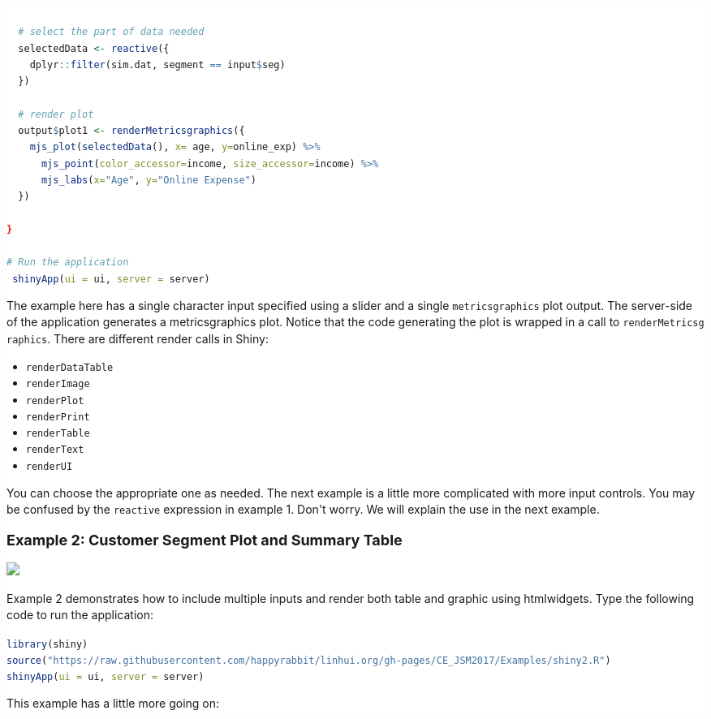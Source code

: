 ```r
  
  # select the part of data needed
  selectedData <- reactive({
    dplyr::filter(sim.dat, segment == input$seg)
  })
  
  # render plot
  output$plot1 <- renderMetricsgraphics({
    mjs_plot(selectedData(), x= age, y=online_exp) %>%
      mjs_point(color_accessor=income, size_accessor=income) %>%
      mjs_labs(x="Age", y="Online Expense")
  })
  
}

# Run the application 
 shinyApp(ui = ui, server = server)
```


The example here has a single character input specified using a slider and a single `metricsgraphics` plot output. The server-side of the application generates a metricsgraphics plot. Notice that the code generating the plot is wrapped in a call to `renderMetricsgraphics`. There are different render calls in Shiny:

- `renderDataTable`
- `renderImage`
- `renderPlot`
- `renderPrint`
- `renderTable`
- `renderText`
- `renderUI`

You can choose the appropriate one as needed. The next example is a little more complicated with more input controls. You may be confused by the `reactive` expression in example 1. Don't worry. We will explain the use in the next example.


<font size="4"><strong> Example 2: Customer Segment Plot and Summary Table</strong></font>


![](http://scientistcafe.com/CE_JSM2017/images/shiny2.PNG)


Example 2 demonstrates how to include multiple inputs and render both table and graphic using htmlwidgets.  Type the following code to run the application:

```r
library(shiny)
source("https://raw.githubusercontent.com/happyrabbit/linhui.org/gh-pages/CE_JSM2017/Examples/shiny2.R")
shinyApp(ui = ui, server = server)
```

This example has a little more going on:  
